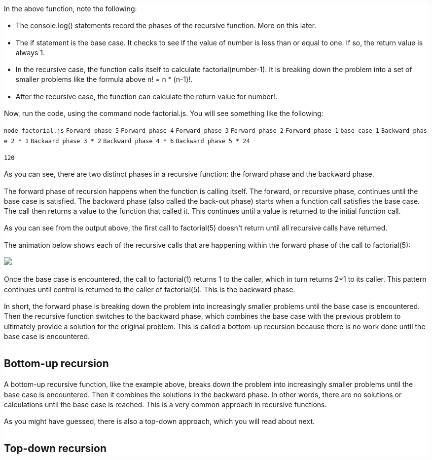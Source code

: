 In the above function, note the following:

- The console.log() statements record the phases of the recursive function. More on this later.
    
- The if statement is the base case. It checks to see if the value of number is less than or equal to one. If so, the return value is always 1.
    
- In the recursive case, the function calls itself to calculate factorial(number-1). It is breaking down the problem into a set of smaller problems like the formula above n! = n * (n-1)!.
    
- After the recursive case, the function can calculate the return value for number!.
    

Now, run the code, using the command node factorial.js. You will see something like the following:

`node factorial.js` `Forward phase 5` `Forward phase 4` `Forward phase 3` `Forward phase 2` `Forward phase 1` `base case 1` `Backward phase 2 * 1` `Backward phase 3 * 2` `Backward phase 4 * 6` `Backward phase 5 * 24`

`120`

As you can see, there are two distinct phases in a recursive function: the forward phase and the backward phase.

The forward phase of recursion happens when the function is calling itself. The forward, or recursive phase, continues until the base case is satisfied. The backward phase (also called the back-out phase) starts when a function call satisfies the base case. The call then returns a value to the function that called it. This continues until a value is returned to the initial function call.

As you can see from the output above, the first call to factorial(5) doesn't return until all recursive calls have returned.

The animation below shows each of the recursive calls that are happening within the forward phase of the call to factorial(5):

![](https://images.ctfassets.net/c7lxnbtvvcxm/4HfIhxcYsmiyoI5KQQMTG2/1a0592a197c962d5dd8021d872e8db9a/Eng-recursive.gif)

Once the base case is encountered, the call to factorial(1) returns 1 to the caller, which in turn returns 2*1 to its caller. This pattern continues until control is returned to the caller of factorial(5). This is the backward phase.

In short, the forward phase is breaking down the problem into increasingly smaller problems until the base case is encountered. Then the recursive function switches to the backward phase, which combines the base case with the previous problem to ultimately provide a solution for the original problem. This is called a bottom-up recursion because there is no work done until the base case is encountered.

## Bottom-up recursion

A bottom-up recursive function, like the example above, breaks down the problem into increasingly smaller problems until the base case is encountered. Then it combines the solutions in the backward phase. In other words, there are no solutions or calculations until the base case is reached. This is a very common approach in recursive functions.

As you might have guessed, there is also a top-down approach, which you will read about next.

## Top-down recursion

